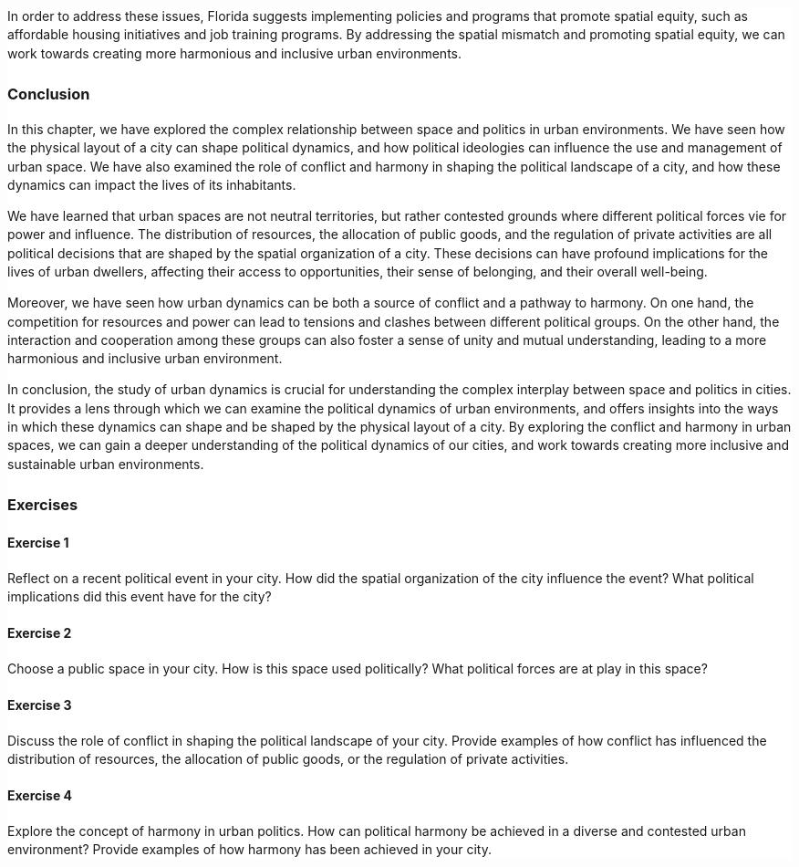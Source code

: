 In order to address these issues, Florida suggests implementing policies and programs that promote spatial equity, such as affordable housing initiatives and job training programs. By addressing the spatial mismatch and promoting spatial equity, we can work towards creating more harmonious and inclusive urban environments.





### Conclusion

In this chapter, we have explored the complex relationship between space and politics in urban environments. We have seen how the physical layout of a city can shape political dynamics, and how political ideologies can influence the use and management of urban space. We have also examined the role of conflict and harmony in shaping the political landscape of a city, and how these dynamics can impact the lives of its inhabitants.

We have learned that urban spaces are not neutral territories, but rather contested grounds where different political forces vie for power and influence. The distribution of resources, the allocation of public goods, and the regulation of private activities are all political decisions that are shaped by the spatial organization of a city. These decisions can have profound implications for the lives of urban dwellers, affecting their access to opportunities, their sense of belonging, and their overall well-being.

Moreover, we have seen how urban dynamics can be both a source of conflict and a pathway to harmony. On one hand, the competition for resources and power can lead to tensions and clashes between different political groups. On the other hand, the interaction and cooperation among these groups can also foster a sense of unity and mutual understanding, leading to a more harmonious and inclusive urban environment.

In conclusion, the study of urban dynamics is crucial for understanding the complex interplay between space and politics in cities. It provides a lens through which we can examine the political dynamics of urban environments, and offers insights into the ways in which these dynamics can shape and be shaped by the physical layout of a city. By exploring the conflict and harmony in urban spaces, we can gain a deeper understanding of the political dynamics of our cities, and work towards creating more inclusive and sustainable urban environments.

### Exercises

#### Exercise 1
Reflect on a recent political event in your city. How did the spatial organization of the city influence the event? What political implications did this event have for the city?

#### Exercise 2
Choose a public space in your city. How is this space used politically? What political forces are at play in this space?

#### Exercise 3
Discuss the role of conflict in shaping the political landscape of your city. Provide examples of how conflict has influenced the distribution of resources, the allocation of public goods, or the regulation of private activities.

#### Exercise 4
Explore the concept of harmony in urban politics. How can political harmony be achieved in a diverse and contested urban environment? Provide examples of how harmony has been achieved in your city.
